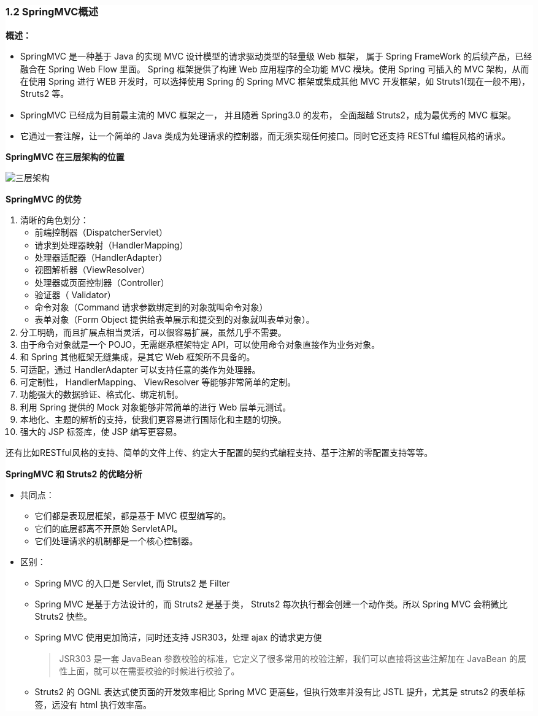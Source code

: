 ### 1.2 SpringMVC概述

**概述：**

* SpringMVC 是一种基于 Java 的实现 MVC 设计模型的请求驱动类型的轻量级 Web 框架， 属于 Spring FrameWork 的后续产品，已经融合在 Spring Web Flow 里面。 Spring 框架提供了构建 Web 应用程序的全功能 MVC 模块。使用 Spring 可插入的 MVC 架构，从而在使用 Spring 进行 WEB 开发时，可以选择使用 Spring 的 Spring MVC 框架或集成其他 MVC 开发框架，如 Struts1(现在一般不用)， Struts2 等。

* SpringMVC 已经成为目前最主流的 MVC 框架之一， 并且随着 Spring3.0 的发布， 全面超越 Struts2，成为最优秀的 MVC 框架。

* 它通过一套注解，让一个简单的 Java 类成为处理请求的控制器，而无须实现任何接口。同时它还支持 RESTful 编程风格的请求。

**SpringMVC 在三层架构的位置**  

![三层架构](https://xycnotes.oss-cn-hangzhou.aliyuncs.com/img/202206252305678.png)

**SpringMVC 的优势**

1. 清晰的角色划分：
   * 前端控制器（DispatcherServlet）
   * 请求到处理器映射（HandlerMapping）
   * 处理器适配器（HandlerAdapter）
   * 视图解析器（ViewResolver）
   * 处理器或页面控制器（Controller）
   * 验证器（ Validator）
   * 命令对象（Command 请求参数绑定到的对象就叫命令对象）
   * 表单对象（Form Object 提供给表单展示和提交到的对象就叫表单对象）。
2. 分工明确，而且扩展点相当灵活，可以很容易扩展，虽然几乎不需要。
3. 由于命令对象就是一个 POJO，无需继承框架特定 API，可以使用命令对象直接作为业务对象。
4. 和 Spring 其他框架无缝集成，是其它 Web 框架所不具备的。
5. 可适配，通过 HandlerAdapter 可以支持任意的类作为处理器。
6. 可定制性， HandlerMapping、 ViewResolver 等能够非常简单的定制。
7. 功能强大的数据验证、格式化、绑定机制。
8. 利用 Spring 提供的 Mock 对象能够非常简单的进行 Web 层单元测试。
9. 本地化、主题的解析的支持，使我们更容易进行国际化和主题的切换。
10. 强大的 JSP 标签库，使 JSP 编写更容易。

还有比如RESTful风格的支持、简单的文件上传、约定大于配置的契约式编程支持、基于注解的零配置支持等等。  

**SpringMVC 和 Struts2 的优略分析**

* 共同点：

  * 它们都是表现层框架，都是基于 MVC 模型编写的。
  * 它们的底层都离不开原始 ServletAPI。
  * 它们处理请求的机制都是一个核心控制器。

* 区别：

  * Spring MVC 的入口是 Servlet, 而 Struts2 是 Filter

  * Spring MVC 是基于方法设计的，而 Struts2 是基于类， Struts2 每次执行都会创建一个动作类。所以 Spring MVC 会稍微比 Struts2 快些。

  * Spring MVC 使用更加简洁，同时还支持 JSR303，处理 ajax 的请求更方便

    > JSR303 是一套 JavaBean 参数校验的标准，它定义了很多常用的校验注解，我们可以直接将这些注解加在 JavaBean 的属性上面，就可以在需要校验的时候进行校验了。

  * Struts2 的 OGNL 表达式使页面的开发效率相比 Spring MVC 更高些，但执行效率并没有比 JSTL 提升，尤其是 struts2 的表单标签，远没有 html 执行效率高。  
